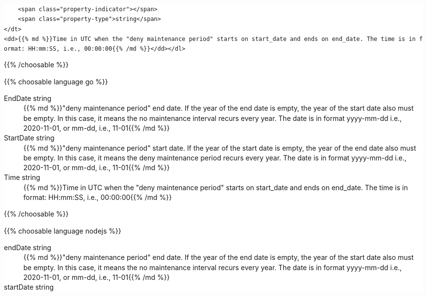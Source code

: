         <span class="property-indicator"></span>
        <span class="property-type">string</span>
    </dt>
    <dd>{{% md %}}Time in UTC when the "deny maintenance period" starts on start_date and ends on end_date. The time is in format: HH:mm:SS, i.e., 00:00:00{{% /md %}}</dd></dl>
{{% /choosable %}}

{{% choosable language go %}}
<dl class="resources-properties"><dt class="property-required"
            title="Required">
        <span id="enddate_go">
<a href="#enddate_go" style="color: inherit; text-decoration: inherit;">End<wbr>Date</a>
</span>
        <span class="property-indicator"></span>
        <span class="property-type">string</span>
    </dt>
    <dd>{{% md %}}"deny maintenance period" end date. If the year of the end date is empty, the year of the start date also must be empty. In this case, it means the no maintenance interval recurs every year. The date is in format yyyy-mm-dd i.e., 2020-11-01, or mm-dd, i.e., 11-01{{% /md %}}</dd><dt class="property-required"
            title="Required">
        <span id="startdate_go">
<a href="#startdate_go" style="color: inherit; text-decoration: inherit;">Start<wbr>Date</a>
</span>
        <span class="property-indicator"></span>
        <span class="property-type">string</span>
    </dt>
    <dd>{{% md %}}"deny maintenance period" start date. If the year of the start date is empty, the year of the end date also must be empty. In this case, it means the deny maintenance period recurs every year. The date is in format yyyy-mm-dd i.e., 2020-11-01, or mm-dd, i.e., 11-01{{% /md %}}</dd><dt class="property-required"
            title="Required">
        <span id="time_go">
<a href="#time_go" style="color: inherit; text-decoration: inherit;">Time</a>
</span>
        <span class="property-indicator"></span>
        <span class="property-type">string</span>
    </dt>
    <dd>{{% md %}}Time in UTC when the "deny maintenance period" starts on start_date and ends on end_date. The time is in format: HH:mm:SS, i.e., 00:00:00{{% /md %}}</dd></dl>
{{% /choosable %}}

{{% choosable language nodejs %}}
<dl class="resources-properties"><dt class="property-required"
            title="Required">
        <span id="enddate_nodejs">
<a href="#enddate_nodejs" style="color: inherit; text-decoration: inherit;">end<wbr>Date</a>
</span>
        <span class="property-indicator"></span>
        <span class="property-type">string</span>
    </dt>
    <dd>{{% md %}}"deny maintenance period" end date. If the year of the end date is empty, the year of the start date also must be empty. In this case, it means the no maintenance interval recurs every year. The date is in format yyyy-mm-dd i.e., 2020-11-01, or mm-dd, i.e., 11-01{{% /md %}}</dd><dt class="property-required"
            title="Required">
        <span id="startdate_nodejs">
<a href="#startdate_nodejs" style="color: inherit; text-decoration: inherit;">start<wbr>Date</a>
</span>
        <span class="property-indicator"></span>
        <span class="property-type">string</span>
    </dt>
